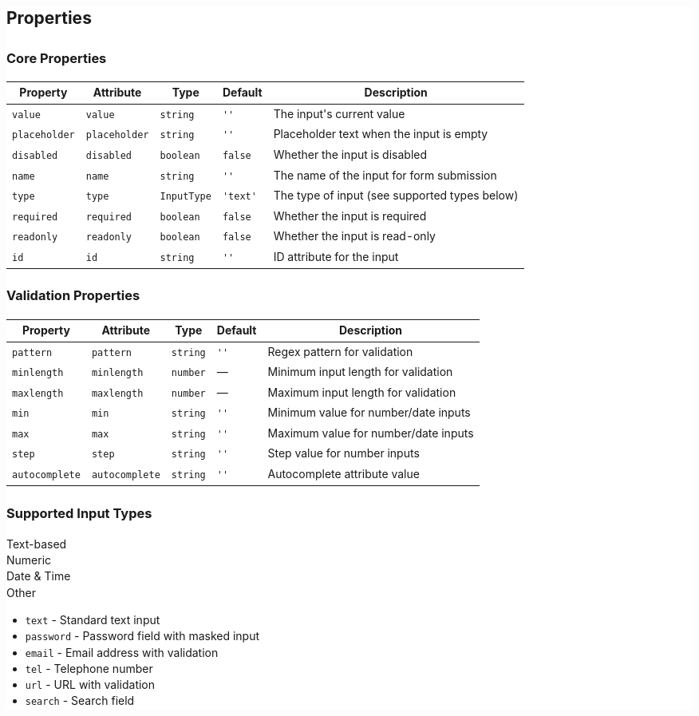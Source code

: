 ## Properties

### Core Properties

| Property       | Attribute      | Type        | Default  | Description                                   |
|----------------|----------------|-------------|----------|-----------------------------------------------|
| `value`        | `value`        | `string`    | `''`     | The input's current value                     |
| `placeholder`  | `placeholder`  | `string`    | `''`     | Placeholder text when the input is empty      |
| `disabled`     | `disabled`     | `boolean`   | `false`  | Whether the input is disabled                 |
| `name`         | `name`         | `string`    | `''`     | The name of the input for form submission     |
| `type`         | `type`         | `InputType` | `'text'` | The type of input (see supported types below) |
| `required`     | `required`     | `boolean`   | `false`  | Whether the input is required                 |
| `readonly`     | `readonly`     | `boolean`   | `false`  | Whether the input is read-only                |
| `id`           | `id`           | `string`    | `''`     | ID attribute for the input                    |

### Validation Properties

| Property       | Attribute      | Type        | Default  | Description                                   |
|----------------|----------------|-------------|----------|-----------------------------------------------|
| `pattern`      | `pattern`      | `string`    | `''`     | Regex pattern for validation                  |
| `minlength`    | `minlength`    | `number`    | —        | Minimum input length for validation           |
| `maxlength`    | `maxlength`    | `number`    | —        | Maximum input length for validation           |
| `min`          | `min`          | `string`    | `''`     | Minimum value for number/date inputs          |
| `max`          | `max`          | `string`    | `''`     | Maximum value for number/date inputs          |
| `step`         | `step`         | `string`    | `''`     | Step value for number inputs                  |
| `autocomplete` | `autocomplete` | `string`    | `''`     | Autocomplete attribute value                  |

### Supported Input Types

<div class="tabs-container">
<div class="tabs">
<div class="tab text active">Text-based</div>
<div class="tab numeric">Numeric</div>
<div class="tab date">Date & Time</div>
<div class="tab other">Other</div>
</div>

<div class="tab-content text active">

- `text` - Standard text input
- `password` - Password field with masked input
- `email` - Email address with validation
- `tel` - Telephone number
- `url` - URL with validation
- `search` - Search field
